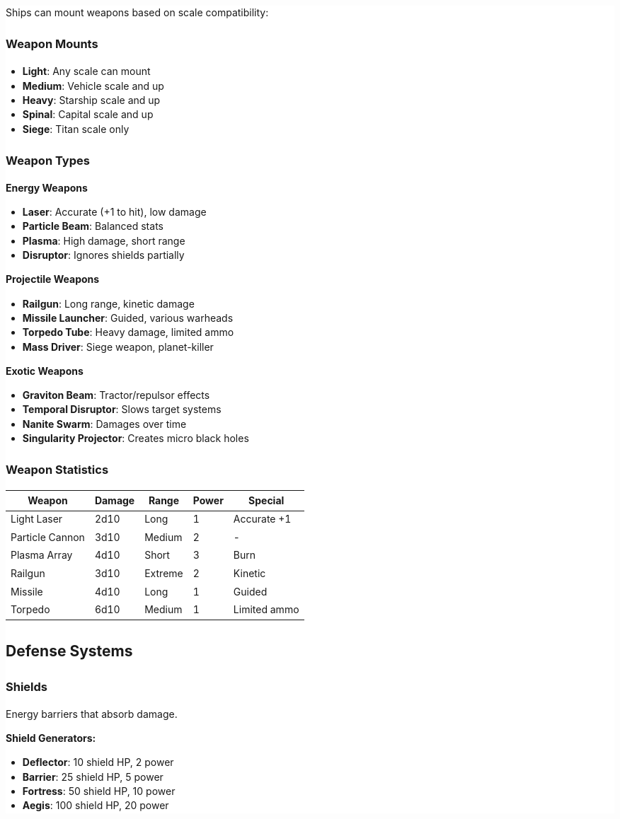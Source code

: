 Ships can mount weapons based on scale compatibility:

### Weapon Mounts
- **Light**: Any scale can mount
- **Medium**: Vehicle scale and up
- **Heavy**: Starship scale and up
- **Spinal**: Capital scale and up
- **Siege**: Titan scale only

### Weapon Types

**Energy Weapons**
- **Laser**: Accurate (+1 to hit), low damage
- **Particle Beam**: Balanced stats
- **Plasma**: High damage, short range
- **Disruptor**: Ignores shields partially

**Projectile Weapons**
- **Railgun**: Long range, kinetic damage
- **Missile Launcher**: Guided, various warheads
- **Torpedo Tube**: Heavy damage, limited ammo
- **Mass Driver**: Siege weapon, planet-killer

**Exotic Weapons**
- **Graviton Beam**: Tractor/repulsor effects
- **Temporal Disruptor**: Slows target systems
- **Nanite Swarm**: Damages over time
- **Singularity Projector**: Creates micro black holes

### Weapon Statistics

| Weapon | Damage | Range | Power | Special |
|--------|--------|-------|-------|---------|
| Light Laser | 2d10 | Long | 1 | Accurate +1 |
| Particle Cannon | 3d10 | Medium | 2 | - |
| Plasma Array | 4d10 | Short | 3 | Burn |
| Railgun | 3d10 | Extreme | 2 | Kinetic |
| Missile | 4d10 | Long | 1 | Guided |
| Torpedo | 6d10 | Medium | 1 | Limited ammo |

## Defense Systems

### Shields
Energy barriers that absorb damage.

**Shield Generators:**
- **Deflector**: 10 shield HP, 2 power
- **Barrier**: 25 shield HP, 5 power
- **Fortress**: 50 shield HP, 10 power
- **Aegis**: 100 shield HP, 20 power
